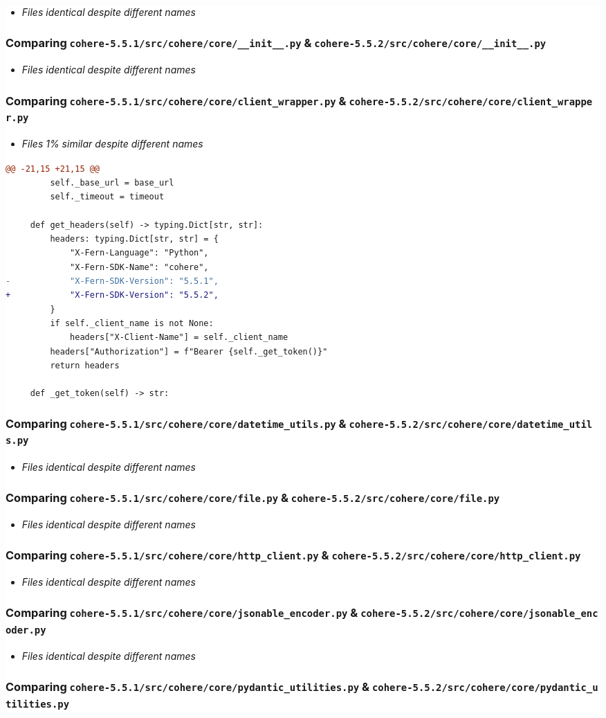  * *Files identical despite different names*

### Comparing `cohere-5.5.1/src/cohere/core/__init__.py` & `cohere-5.5.2/src/cohere/core/__init__.py`

 * *Files identical despite different names*

### Comparing `cohere-5.5.1/src/cohere/core/client_wrapper.py` & `cohere-5.5.2/src/cohere/core/client_wrapper.py`

 * *Files 1% similar despite different names*

```diff
@@ -21,15 +21,15 @@
         self._base_url = base_url
         self._timeout = timeout
 
     def get_headers(self) -> typing.Dict[str, str]:
         headers: typing.Dict[str, str] = {
             "X-Fern-Language": "Python",
             "X-Fern-SDK-Name": "cohere",
-            "X-Fern-SDK-Version": "5.5.1",
+            "X-Fern-SDK-Version": "5.5.2",
         }
         if self._client_name is not None:
             headers["X-Client-Name"] = self._client_name
         headers["Authorization"] = f"Bearer {self._get_token()}"
         return headers
 
     def _get_token(self) -> str:
```

### Comparing `cohere-5.5.1/src/cohere/core/datetime_utils.py` & `cohere-5.5.2/src/cohere/core/datetime_utils.py`

 * *Files identical despite different names*

### Comparing `cohere-5.5.1/src/cohere/core/file.py` & `cohere-5.5.2/src/cohere/core/file.py`

 * *Files identical despite different names*

### Comparing `cohere-5.5.1/src/cohere/core/http_client.py` & `cohere-5.5.2/src/cohere/core/http_client.py`

 * *Files identical despite different names*

### Comparing `cohere-5.5.1/src/cohere/core/jsonable_encoder.py` & `cohere-5.5.2/src/cohere/core/jsonable_encoder.py`

 * *Files identical despite different names*

### Comparing `cohere-5.5.1/src/cohere/core/pydantic_utilities.py` & `cohere-5.5.2/src/cohere/core/pydantic_utilities.py`
